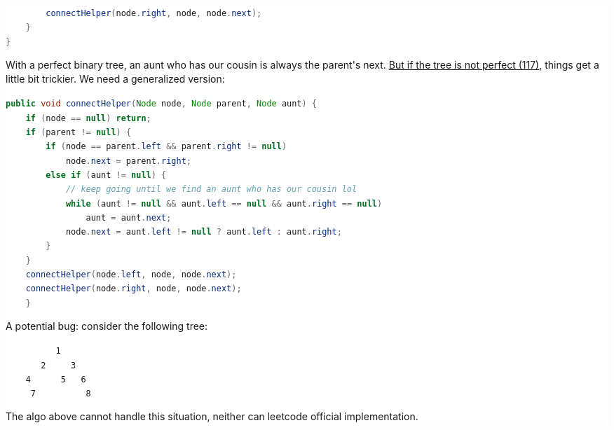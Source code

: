 ```java
        connectHelper(node.right, node, node.next);
    }
}
```

With a perfect binary tree, an aunt who has our cousin is always the parent's next. [But if the tree is not perfect (117)](https://leetcode.com/problems/populating-next-right-pointers-in-each-node-ii/), things get a little bit trickier. We need a generalized version:

```java
public void connectHelper(Node node, Node parent, Node aunt) {
    if (node == null) return;
    if (parent != null) {
        if (node == parent.left && parent.right != null) 
            node.next = parent.right;
        else if (aunt != null) {
            // keep going until we find an aunt who has our cousin lol
            while (aunt != null && aunt.left == null && aunt.right == null) 
                aunt = aunt.next;
            node.next = aunt.left != null ? aunt.left : aunt.right;
        }
    }
    connectHelper(node.left, node, node.next);
    connectHelper(node.right, node, node.next);
    }
```

A potential bug: consider the following tree:
```
          1
       2     3
    4      5   6
     7          8
```
The algo above cannot handle this situation, neither can leetcode official implementation.


